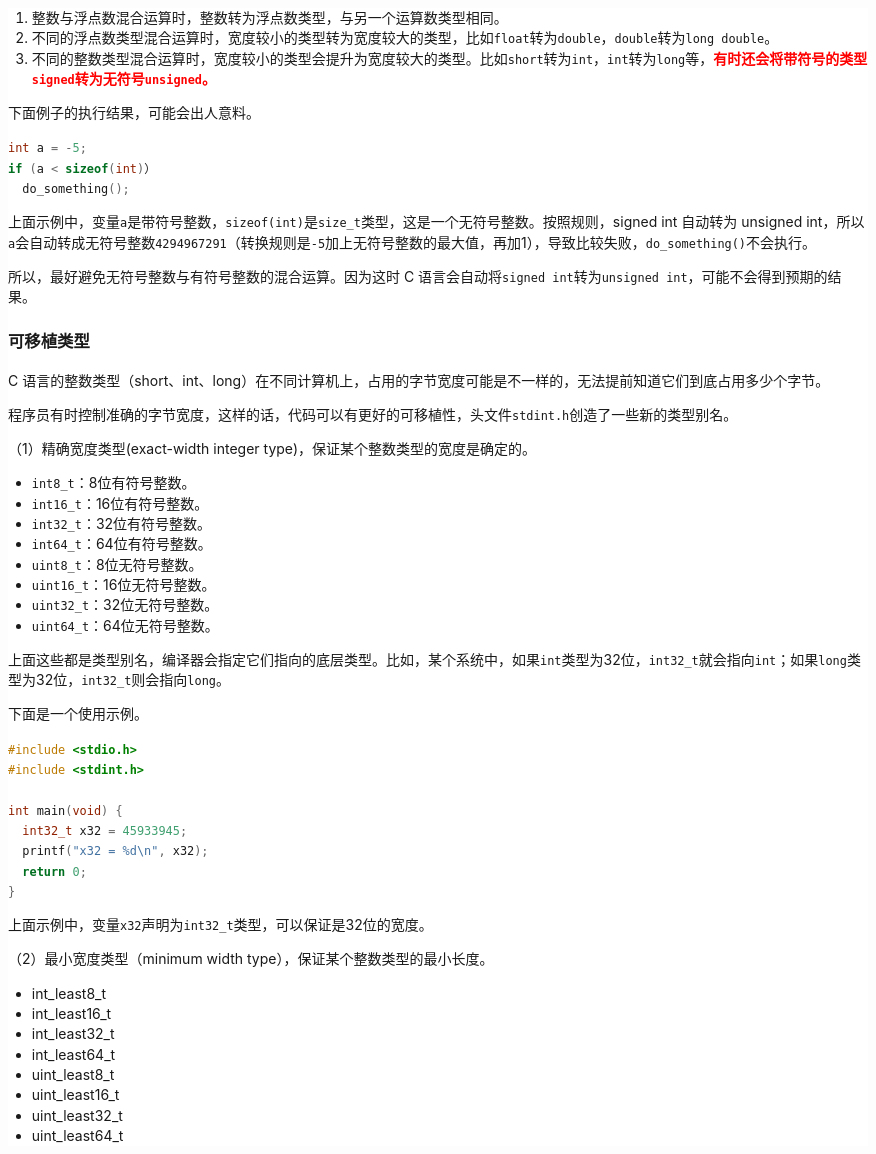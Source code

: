 1. 整数与浮点数混合运算时，整数转为浮点数类型，与另一个运算数类型相同。
2. 不同的浮点数类型混合运算时，宽度较小的类型转为宽度较大的类型，比如`float`转为`double`，`double`转为`long double`。
3. 不同的整数类型混合运算时，宽度较小的类型会提升为宽度较大的类型。比如`short`转为`int`，`int`转为`long`等，<strong style='color:red'>有时还会将带符号的类型`signed`转为无符号`unsigned`。</strong>

下面例子的执行结果，可能会出人意料。

```c
int a = -5;
if (a < sizeof(int)）
  do_something();
```

上面示例中，变量`a`是带符号整数，`sizeof(int)`是`size_t`类型，这是一个无符号整数。按照规则，signed int 自动转为 unsigned int，所以`a`会自动转成无符号整数`4294967291`（转换规则是`-5`加上无符号整数的最大值，再加1），导致比较失败，`do_something()`不会执行。

所以，最好避免无符号整数与有符号整数的混合运算。因为这时 C 语言会自动将`signed int`转为`unsigned int`，可能不会得到预期的结果。

### 可移植类型

C 语言的整数类型（short、int、long）在不同计算机上，占用的字节宽度可能是不一样的，无法提前知道它们到底占用多少个字节。

程序员有时控制准确的字节宽度，这样的话，代码可以有更好的可移植性，头文件`stdint.h`创造了一些新的类型别名。

（1）精确宽度类型(exact-width integer type)，保证某个整数类型的宽度是确定的。

- `int8_t`：8位有符号整数。
- `int16_t`：16位有符号整数。
- `int32_t`：32位有符号整数。
- `int64_t`：64位有符号整数。
- `uint8_t`：8位无符号整数。
- `uint16_t`：16位无符号整数。
- `uint32_t`：32位无符号整数。
- `uint64_t`：64位无符号整数。

上面这些都是类型别名，编译器会指定它们指向的底层类型。比如，某个系统中，如果`int`类型为32位，`int32_t`就会指向`int`；如果`long`类型为32位，`int32_t`则会指向`long`。

下面是一个使用示例。

```c
#include <stdio.h>
#include <stdint.h>

int main(void) {
  int32_t x32 = 45933945;
  printf("x32 = %d\n", x32);
  return 0;
}
```

上面示例中，变量`x32`声明为`int32_t`类型，可以保证是32位的宽度。

（2）最小宽度类型（minimum width type），保证某个整数类型的最小长度。

- int_least8_t
- int_least16_t
- int_least32_t
- int_least64_t
- uint_least8_t
- uint_least16_t
- uint_least32_t
- uint_least64_t

